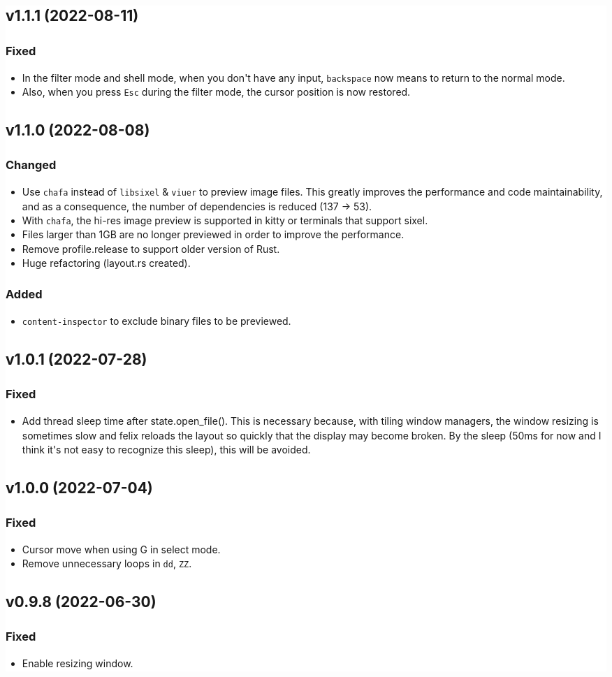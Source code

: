 ## v1.1.1 (2022-08-11)

### Fixed

- In the filter mode and shell mode, when you don't have any input, `backspace`
  now means to return to the normal mode.
- Also, when you press `Esc` during the filter mode, the cursor position is now
  restored.

## v1.1.0 (2022-08-08)

### Changed

- Use `chafa` instead of `libsixel` & `viuer` to preview image files. This
  greatly improves the performance and code maintainability, and as a
  consequence, the number of dependencies is reduced (137 -> 53).
- With `chafa`, the hi-res image preview is supported in kitty or terminals that
  support sixel.
- Files larger than 1GB are no longer previewed in order to improve the
  performance.
- Remove profile.release to support older version of Rust.
- Huge refactoring (layout.rs created).

### Added

- `content-inspector` to exclude binary files to be previewed.

## v1.0.1 (2022-07-28)

### Fixed

- Add thread sleep time after state.open_file(). This is necessary because, with
  tiling window managers, the window resizing is sometimes slow and felix
  reloads the layout so quickly that the display may become broken. By the sleep
  (50ms for now and I think it's not easy to recognize this sleep), this will be
  avoided.

## v1.0.0 (2022-07-04)

### Fixed

- Cursor move when using G in select mode.
- Remove unnecessary loops in `dd`, `ZZ`.

## v0.9.8 (2022-06-30)

### Fixed

- Enable resizing window.
